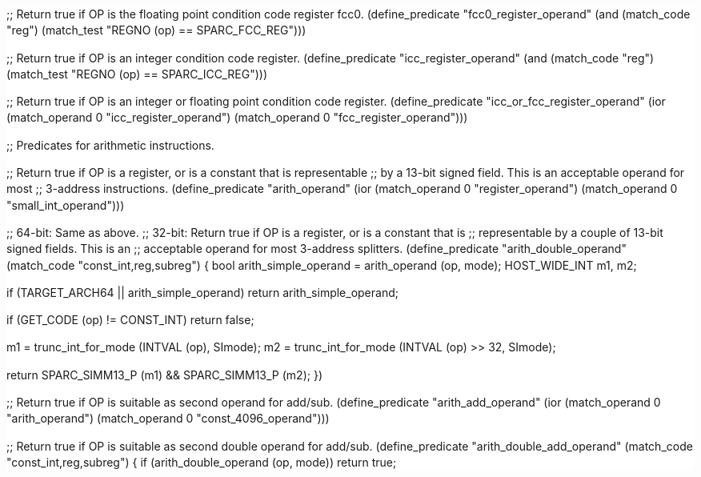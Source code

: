 ;; Return true if OP is the floating point condition code register fcc0.
(define_predicate "fcc0_register_operand"
  (and (match_code "reg")
       (match_test "REGNO (op) == SPARC_FCC_REG")))

;; Return true if OP is an integer condition code register.
(define_predicate "icc_register_operand"
  (and (match_code "reg")
       (match_test "REGNO (op) == SPARC_ICC_REG")))

;; Return true if OP is an integer or floating point condition code register.
(define_predicate "icc_or_fcc_register_operand"
  (ior (match_operand 0 "icc_register_operand")
       (match_operand 0 "fcc_register_operand")))


;; Predicates for arithmetic instructions.

;; Return true if OP is a register, or is a constant that is representable
;; by a 13-bit signed field.  This is an acceptable operand for most
;; 3-address instructions.
(define_predicate "arith_operand"
  (ior (match_operand 0 "register_operand")
       (match_operand 0 "small_int_operand")))

;; 64-bit: Same as above.
;; 32-bit: Return true if OP is a register, or is a constant that is 
;; representable by a couple of 13-bit signed fields.  This is an
;; acceptable operand for most 3-address splitters.
(define_predicate "arith_double_operand"
  (match_code "const_int,reg,subreg")
{
  bool arith_simple_operand = arith_operand (op, mode);
  HOST_WIDE_INT m1, m2;

  if (TARGET_ARCH64 || arith_simple_operand)
    return arith_simple_operand;

  if (GET_CODE (op) != CONST_INT)
    return false;

  m1 = trunc_int_for_mode (INTVAL (op), SImode);
  m2 = trunc_int_for_mode (INTVAL (op) >> 32, SImode);

  return SPARC_SIMM13_P (m1) && SPARC_SIMM13_P (m2);
})

;; Return true if OP is suitable as second operand for add/sub.
(define_predicate "arith_add_operand"
  (ior (match_operand 0 "arith_operand")
       (match_operand 0 "const_4096_operand")))

;; Return true if OP is suitable as second double operand for add/sub.
(define_predicate "arith_double_add_operand"
  (match_code "const_int,reg,subreg")
{
  if (arith_double_operand (op, mode))
    return true;
